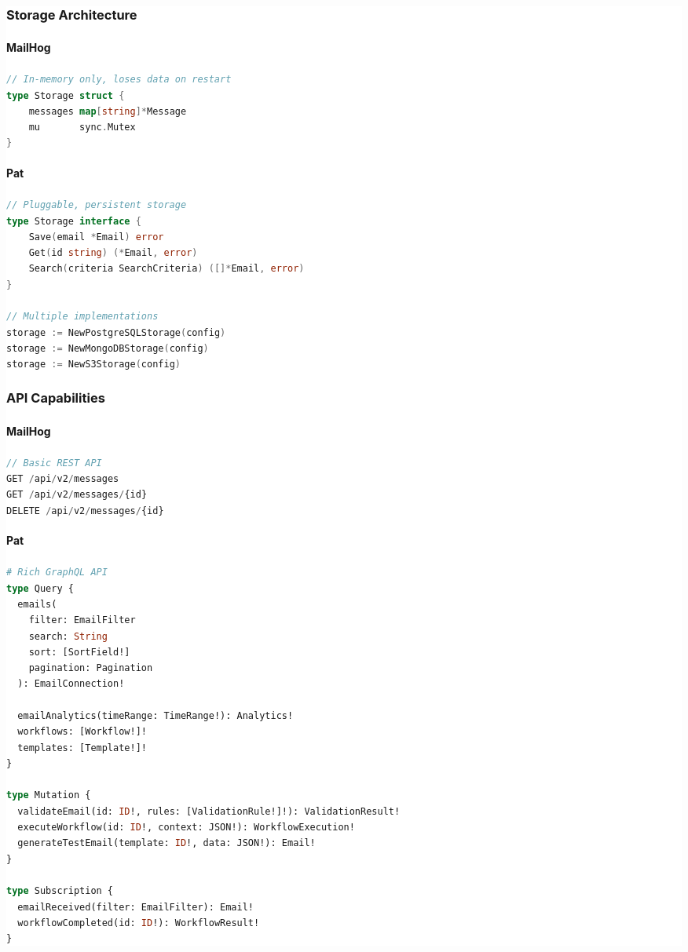 ### Storage Architecture

#### MailHog
```go
// In-memory only, loses data on restart
type Storage struct {
    messages map[string]*Message
    mu       sync.Mutex
}
```

#### Pat
```go
// Pluggable, persistent storage
type Storage interface {
    Save(email *Email) error
    Get(id string) (*Email, error)
    Search(criteria SearchCriteria) ([]*Email, error)
}

// Multiple implementations
storage := NewPostgreSQLStorage(config)
storage := NewMongoDBStorage(config)  
storage := NewS3Storage(config)
```

### API Capabilities

#### MailHog
```javascript
// Basic REST API
GET /api/v2/messages
GET /api/v2/messages/{id}
DELETE /api/v2/messages/{id}
```

#### Pat
```graphql
# Rich GraphQL API
type Query {
  emails(
    filter: EmailFilter
    search: String
    sort: [SortField!]
    pagination: Pagination
  ): EmailConnection!
  
  emailAnalytics(timeRange: TimeRange!): Analytics!
  workflows: [Workflow!]!
  templates: [Template!]!
}

type Mutation {
  validateEmail(id: ID!, rules: [ValidationRule!]!): ValidationResult!
  executeWorkflow(id: ID!, context: JSON!): WorkflowExecution!
  generateTestEmail(template: ID!, data: JSON!): Email!
}

type Subscription {
  emailReceived(filter: EmailFilter): Email!
  workflowCompleted(id: ID!): WorkflowResult!
}
```
